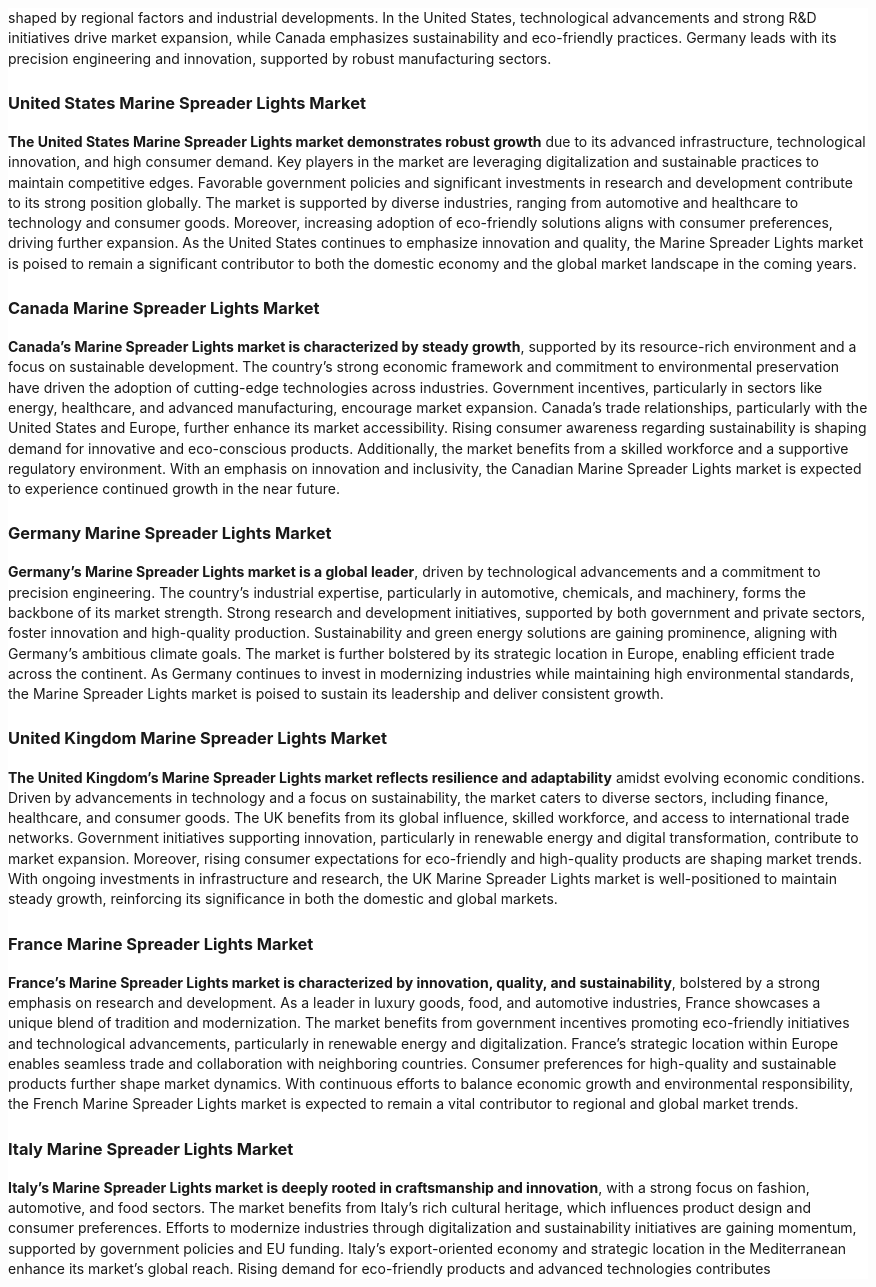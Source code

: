 shaped by regional factors and industrial developments. In the United States, technological advancements and strong R&amp;D initiatives drive market expansion, while Canada emphasizes sustainability and eco-friendly practices. Germany leads with its precision engineering and innovation, supported by robust manufacturing sectors.</span></em></p></blockquote><h3><strong>United States Marine Spreader Lights Market</strong></h3><p><strong>The United States Marine Spreader Lights market demonstrates robust growth</strong> due to its advanced infrastructure, technological innovation, and high consumer demand. Key players in the market are leveraging digitalization and sustainable practices to maintain competitive edges. Favorable government policies and significant investments in research and development contribute to its strong position globally. The market is supported by diverse industries, ranging from automotive and healthcare to technology and consumer goods. Moreover, increasing adoption of eco-friendly solutions aligns with consumer preferences, driving further expansion. As the United States continues to emphasize innovation and quality, the Marine Spreader Lights market is poised to remain a significant contributor to both the domestic economy and the global market landscape in the coming years.</p><h3><strong>Canada Marine Spreader Lights Market</strong></h3><p><strong>Canada&rsquo;s Marine Spreader Lights market is characterized by steady growth</strong>, supported by its resource-rich environment and a focus on sustainable development. The country&rsquo;s strong economic framework and commitment to environmental preservation have driven the adoption of cutting-edge technologies across industries. Government incentives, particularly in sectors like energy, healthcare, and advanced manufacturing, encourage market expansion. Canada&rsquo;s trade relationships, particularly with the United States and Europe, further enhance its market accessibility. Rising consumer awareness regarding sustainability is shaping demand for innovative and eco-conscious products. Additionally, the market benefits from a skilled workforce and a supportive regulatory environment. With an emphasis on innovation and inclusivity, the Canadian Marine Spreader Lights market is expected to experience continued growth in the near future.</p><h3><strong>Germany Marine Spreader Lights Market</strong></h3><p><strong>Germany&rsquo;s Marine Spreader Lights market is a global leader</strong>, driven by technological advancements and a commitment to precision engineering. The country&rsquo;s industrial expertise, particularly in automotive, chemicals, and machinery, forms the backbone of its market strength. Strong research and development initiatives, supported by both government and private sectors, foster innovation and high-quality production. Sustainability and green energy solutions are gaining prominence, aligning with Germany&rsquo;s ambitious climate goals. The market is further bolstered by its strategic location in Europe, enabling efficient trade across the continent. As Germany continues to invest in modernizing industries while maintaining high environmental standards, the Marine Spreader Lights market is poised to sustain its leadership and deliver consistent growth.</p><h3><strong>United Kingdom Marine Spreader Lights Market</strong></h3><p><strong>The United Kingdom&rsquo;s Marine Spreader Lights market reflects resilience and adaptability</strong> amidst evolving economic conditions. Driven by advancements in technology and a focus on sustainability, the market caters to diverse sectors, including finance, healthcare, and consumer goods. The UK benefits from its global influence, skilled workforce, and access to international trade networks. Government initiatives supporting innovation, particularly in renewable energy and digital transformation, contribute to market expansion. Moreover, rising consumer expectations for eco-friendly and high-quality products are shaping market trends. With ongoing investments in infrastructure and research, the UK Marine Spreader Lights market is well-positioned to maintain steady growth, reinforcing its significance in both the domestic and global markets.</p><h3><strong>France Marine Spreader Lights Market</strong></h3><p><strong>France&rsquo;s Marine Spreader Lights market is characterized by innovation, quality, and sustainability</strong>, bolstered by a strong emphasis on research and development. As a leader in luxury goods, food, and automotive industries, France showcases a unique blend of tradition and modernization. The market benefits from government incentives promoting eco-friendly initiatives and technological advancements, particularly in renewable energy and digitalization. France&rsquo;s strategic location within Europe enables seamless trade and collaboration with neighboring countries. Consumer preferences for high-quality and sustainable products further shape market dynamics. With continuous efforts to balance economic growth and environmental responsibility, the French Marine Spreader Lights market is expected to remain a vital contributor to regional and global market trends.</p><h3><strong>Italy Marine Spreader Lights Market</strong></h3><p><strong>Italy&rsquo;s Marine Spreader Lights market is deeply rooted in craftsmanship and innovation</strong>, with a strong focus on fashion, automotive, and food sectors. The market benefits from Italy&rsquo;s rich cultural heritage, which influences product design and consumer preferences. Efforts to modernize industries through digitalization and sustainability initiatives are gaining momentum, supported by government policies and EU funding. Italy&rsquo;s export-oriented economy and strategic location in the Mediterranean enhance its market&rsquo;s global reach. Rising demand for eco-friendly products and advanced technologies contributes